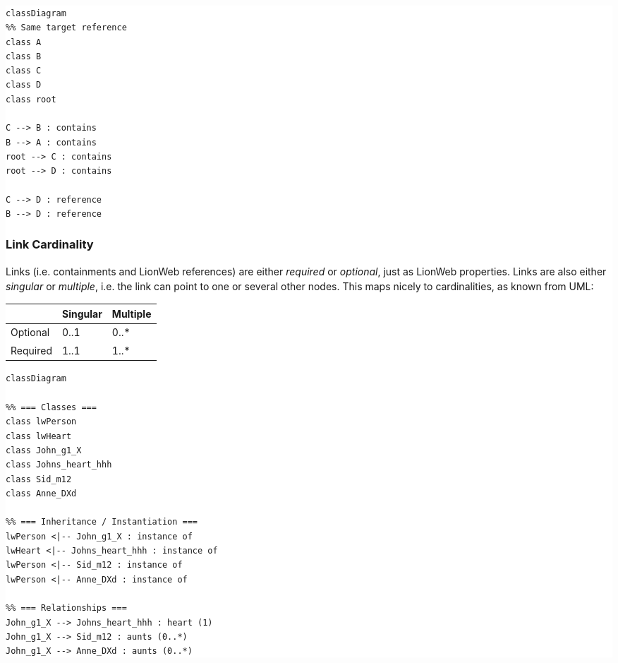 ```mermaid
```

```mermaid
classDiagram
%% Same target reference
class A
class B
class C
class D
class root

C --> B : contains
B --> A : contains
root --> C : contains
root --> D : contains

C --> D : reference
B --> D : reference
```

### Link Cardinality
Links (i.e. containments and LionWeb references) are either _required_ or _optional_, just as LionWeb properties.
Links are also either _singular_ or _multiple_, i.e. the link can point to one or several other nodes. This maps nicely to cardinalities, as known from UML:

|               | Singular | Multiple |
|---------------|----------|----------|
| Optional      | 0..1     | 0..*     |
| Required      | 1..1     | 1..*     |

```mermaid
classDiagram

%% === Classes ===
class lwPerson
class lwHeart
class John_g1_X
class Johns_heart_hhh
class Sid_m12
class Anne_DXd

%% === Inheritance / Instantiation ===
lwPerson <|-- John_g1_X : instance of
lwHeart <|-- Johns_heart_hhh : instance of
lwPerson <|-- Sid_m12 : instance of
lwPerson <|-- Anne_DXd : instance of

%% === Relationships ===
John_g1_X --> Johns_heart_hhh : heart (1)
John_g1_X --> Sid_m12 : aunts (0..*)
John_g1_X --> Anne_DXd : aunts (0..*)
```
